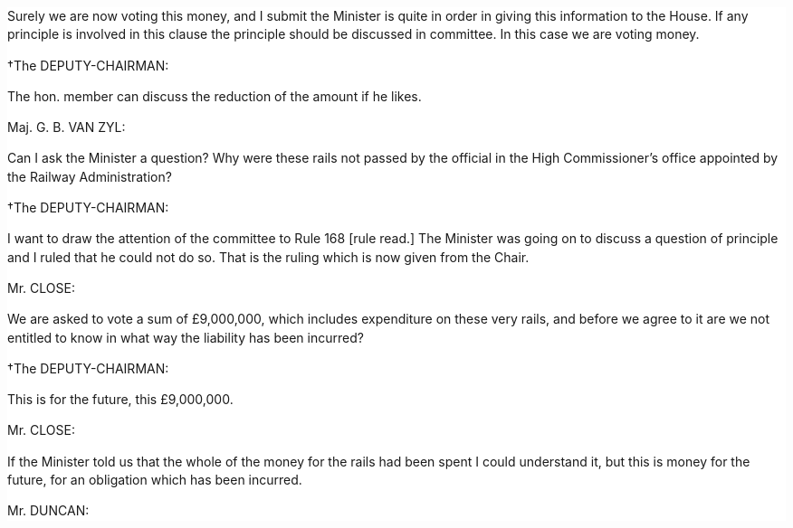 <p>Surely we are now voting this money, and I submit the Minister is quite in order in giving this information to the House. If any principle is involved in this clause the principle should be discussed in committee. In this case we are voting money.</p>

</speech>

<speech by="#deputy-chairman">

<from>&#x2020;The <person refersTo="hansard_za">DEPUTY-CHAIRMAN</person>:</from>

<p>The hon. member can discuss the reduction of the amount if he likes.</p>

</speech>

<speech by="#van_zyl">

<from><span class="col_1363-1364" refersTo="page_0751"/>Maj. <person refersTo="hansard_za">G. B. VAN ZYL</person>:</from>

<p>Can I ask the Minister a question? Why were these rails not passed by the official in the High Commissioner&#x2019;s office appointed by the Railway Administration?</p>

</speech>

<speech by="#deputy-chairman">

<from>&#x2020;The <person refersTo="hansard_za">DEPUTY-CHAIRMAN</person>:</from>

<p>I want to draw the attention of the committee to Rule 168 [rule read.] The Minister was going on to discuss a question of principle and I ruled that he could not do so. That is the ruling which is now given from the Chair.</p>

</speech>

<speech by="#close">

<from>Mr. <person refersTo="hansard_za">CLOSE</person>:</from>

<p>We are asked to vote a sum of £9,000,000, which includes expenditure on these very rails, and before we agree to it are we not entitled to know in what way the liability has been incurred?</p>

</speech>

<speech by="#deputy-chairman">

<from>&#x2020;The <person refersTo="hansard_za">DEPUTY-CHAIRMAN</person>:</from>

<p>This is for the future, this £9,000,000.</p>

</speech>

<speech by="#close">

<from>Mr. <person refersTo="hansard_za">CLOSE</person>:</from>

<p>If the Minister told us that the whole of the money for the rails had been spent I could understand it, but this is money for the future, for an obligation which has been incurred.</p>

</speech>

<speech by="#duncan">

<from>Mr. <person refersTo="hansard_za">DUNCAN</person>:</from>
